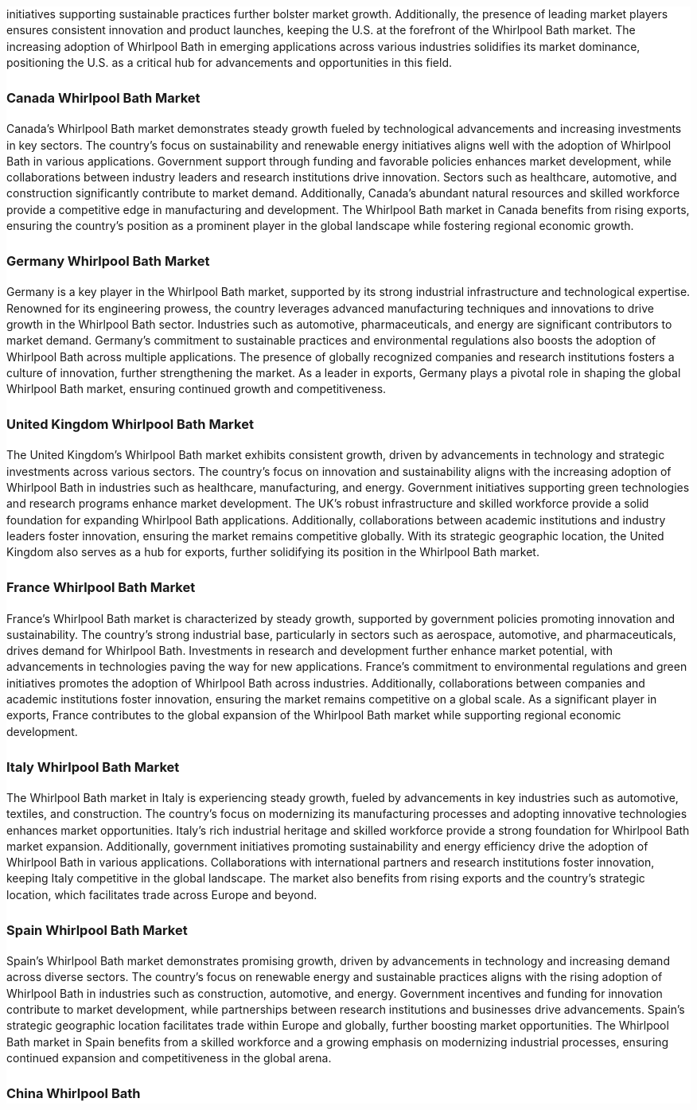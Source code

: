 initiatives supporting sustainable practices further bolster market growth. Additionally, the presence of leading market players ensures consistent innovation and product launches, keeping the U.S. at the forefront of the Whirlpool Bath market. The increasing adoption of Whirlpool Bath in emerging applications across various industries solidifies its market dominance, positioning the U.S. as a critical hub for advancements and opportunities in this field.</p><h3>Canada Whirlpool Bath Market</h3><p>Canada&rsquo;s Whirlpool Bath market demonstrates steady growth fueled by technological advancements and increasing investments in key sectors. The country&rsquo;s focus on sustainability and renewable energy initiatives aligns well with the adoption of Whirlpool Bath in various applications. Government support through funding and favorable policies enhances market development, while collaborations between industry leaders and research institutions drive innovation. Sectors such as healthcare, automotive, and construction significantly contribute to market demand. Additionally, Canada&rsquo;s abundant natural resources and skilled workforce provide a competitive edge in manufacturing and development. The Whirlpool Bath market in Canada benefits from rising exports, ensuring the country&rsquo;s position as a prominent player in the global landscape while fostering regional economic growth.</p><h3>Germany Whirlpool Bath Market</h3><p>Germany is a key player in the Whirlpool Bath market, supported by its strong industrial infrastructure and technological expertise. Renowned for its engineering prowess, the country leverages advanced manufacturing techniques and innovations to drive growth in the Whirlpool Bath sector. Industries such as automotive, pharmaceuticals, and energy are significant contributors to market demand. Germany&rsquo;s commitment to sustainable practices and environmental regulations also boosts the adoption of Whirlpool Bath across multiple applications. The presence of globally recognized companies and research institutions fosters a culture of innovation, further strengthening the market. As a leader in exports, Germany plays a pivotal role in shaping the global Whirlpool Bath market, ensuring continued growth and competitiveness.</p><h3>United Kingdom Whirlpool Bath Market</h3><p>The United Kingdom&rsquo;s Whirlpool Bath market exhibits consistent growth, driven by advancements in technology and strategic investments across various sectors. The country&rsquo;s focus on innovation and sustainability aligns with the increasing adoption of Whirlpool Bath in industries such as healthcare, manufacturing, and energy. Government initiatives supporting green technologies and research programs enhance market development. The UK&rsquo;s robust infrastructure and skilled workforce provide a solid foundation for expanding Whirlpool Bath applications. Additionally, collaborations between academic institutions and industry leaders foster innovation, ensuring the market remains competitive globally. With its strategic geographic location, the United Kingdom also serves as a hub for exports, further solidifying its position in the Whirlpool Bath market.</p><h3>France Whirlpool Bath Market</h3><p>France&rsquo;s Whirlpool Bath market is characterized by steady growth, supported by government policies promoting innovation and sustainability. The country&rsquo;s strong industrial base, particularly in sectors such as aerospace, automotive, and pharmaceuticals, drives demand for Whirlpool Bath. Investments in research and development further enhance market potential, with advancements in technologies paving the way for new applications. France&rsquo;s commitment to environmental regulations and green initiatives promotes the adoption of Whirlpool Bath across industries. Additionally, collaborations between companies and academic institutions foster innovation, ensuring the market remains competitive on a global scale. As a significant player in exports, France contributes to the global expansion of the Whirlpool Bath market while supporting regional economic development.</p><h3>Italy Whirlpool Bath Market</h3><p>The Whirlpool Bath market in Italy is experiencing steady growth, fueled by advancements in key industries such as automotive, textiles, and construction. The country&rsquo;s focus on modernizing its manufacturing processes and adopting innovative technologies enhances market opportunities. Italy&rsquo;s rich industrial heritage and skilled workforce provide a strong foundation for Whirlpool Bath market expansion. Additionally, government initiatives promoting sustainability and energy efficiency drive the adoption of Whirlpool Bath in various applications. Collaborations with international partners and research institutions foster innovation, keeping Italy competitive in the global landscape. The market also benefits from rising exports and the country&rsquo;s strategic location, which facilitates trade across Europe and beyond.</p><h3>Spain Whirlpool Bath Market</h3><p>Spain&rsquo;s Whirlpool Bath market demonstrates promising growth, driven by advancements in technology and increasing demand across diverse sectors. The country&rsquo;s focus on renewable energy and sustainable practices aligns with the rising adoption of Whirlpool Bath in industries such as construction, automotive, and energy. Government incentives and funding for innovation contribute to market development, while partnerships between research institutions and businesses drive advancements. Spain&rsquo;s strategic geographic location facilitates trade within Europe and globally, further boosting market opportunities. The Whirlpool Bath market in Spain benefits from a skilled workforce and a growing emphasis on modernizing industrial processes, ensuring continued expansion and competitiveness in the global arena.</p><h3>China Whirlpool Bath